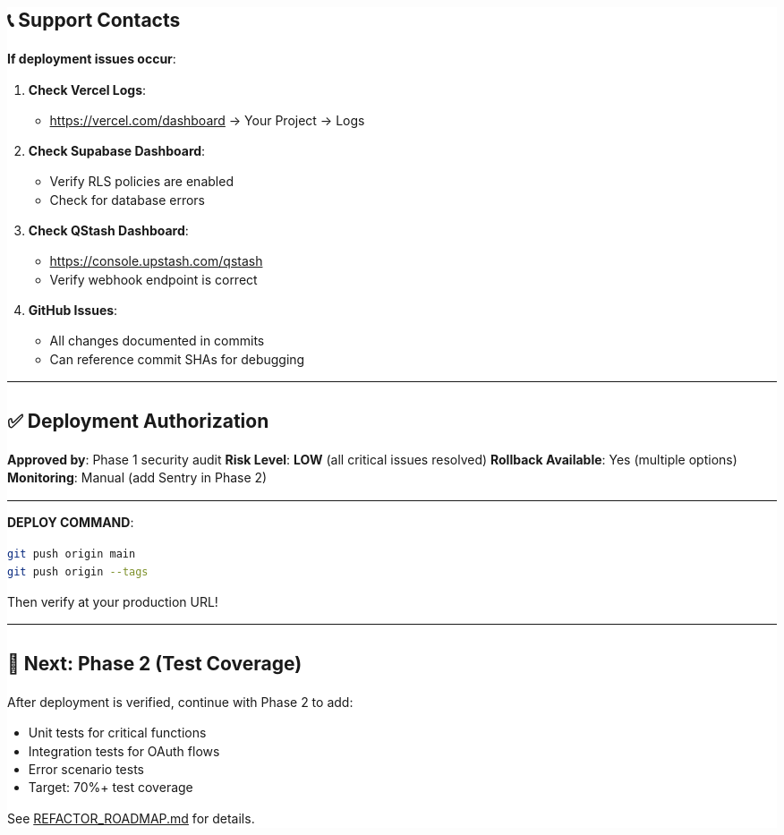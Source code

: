 
## 📞 Support Contacts

**If deployment issues occur**:

1. **Check Vercel Logs**:
   - https://vercel.com/dashboard → Your Project → Logs

2. **Check Supabase Dashboard**:
   - Verify RLS policies are enabled
   - Check for database errors

3. **Check QStash Dashboard**:
   - https://console.upstash.com/qstash
   - Verify webhook endpoint is correct

4. **GitHub Issues**:
   - All changes documented in commits
   - Can reference commit SHAs for debugging

---

## ✅ Deployment Authorization

**Approved by**: Phase 1 security audit
**Risk Level**: **LOW** (all critical issues resolved)
**Rollback Available**: Yes (multiple options)
**Monitoring**: Manual (add Sentry in Phase 2)

---

**DEPLOY COMMAND**:
```bash
git push origin main
git push origin --tags
```

Then verify at your production URL!

---

## 🎉 Next: Phase 2 (Test Coverage)

After deployment is verified, continue with Phase 2 to add:
- Unit tests for critical functions
- Integration tests for OAuth flows
- Error scenario tests
- Target: 70%+ test coverage

See [REFACTOR_ROADMAP.md](REFACTOR_ROADMAP.md) for details.
